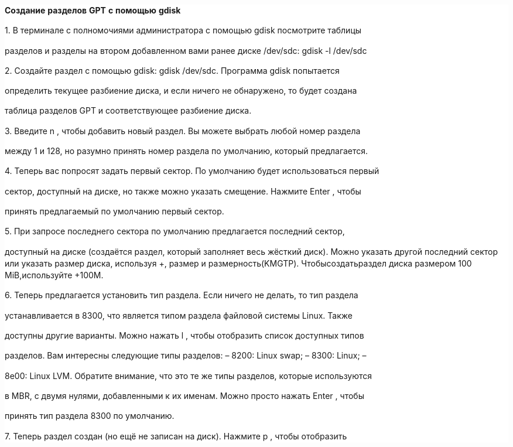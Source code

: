 **Создание** **разделов** **GPT** **с** **помощью** **gdisk**

1\. В терминале с полномочиями администратора с помощью gdisk посмотрите
таблицы

разделов и разделы на втором добавленном вами ранее диске /dev/sdc:
gdisk -l /dev/sdc

2\. Создайте раздел с помощью gdisk: gdisk /dev/sdc. Программа gdisk
попытается

определить текущее разбиение диска, и если ничего не обнаружено, то
будет создана

таблица разделов GPT и соответствующее разбиение диска.

3\. Введите n , чтобы добавить новый раздел. Вы можете выбрать любой
номер раздела

между 1 и 128, но разумно принять номер раздела по умолчанию, который
предлагается.

4\. Теперь вас попросят задать первый сектор. По умолчанию будет
использоваться первый

сектор, доступный на диске, но также можно указать смещение. Нажмите
Enter , чтобы

принять предлагаемый по умолчанию первый сектор.

5\. При запросе последнего сектора по умолчанию предлагается последний
сектор,

доступный на диске (создаётся раздел, который заполняет весь жёсткий
диск). Можно указать другой последний сектор или указать размер диска,
используя +, размер и размерность(KMGTP). Чтобысоздатьраздел диска
размером 100 MiB,используйте +100M.

6\. Теперь предлагается установить тип раздела. Если ничего не делать,
то тип раздела

устанавливается в 8300, что является типом раздела файловой системы
Linux. Также

доступны другие варианты. Можно нажать l , чтобы отобразить список
доступных типов

разделов. Вам интересны следующие типы разделов: – 8200: Linux swap; –
8300: Linux; –

8e00: Linux LVM. Обратите внимание, что это те же типы разделов, которые
используются

в MBR, с двумя нулями, добавленными к их именам. Можно просто нажать
Enter , чтобы

принять тип раздела 8300 по умолчанию.

7\. Теперь раздел создан (но ещё не записан на диск). Нажмите p , чтобы
отобразить
